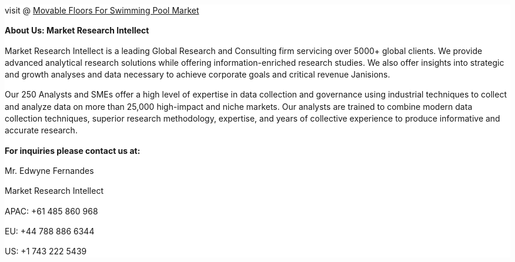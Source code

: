 visit&nbsp;@</strong>&nbsp;</span><span class="font-[700]"><a href="https://www.marketresearchintellect.com/product/global-movable-floors-for-swimming-pool-market/?utm_source=Linkedin&utm_medium=822" target="_blank" data-tracking-control-name="article-ssr-frontend-pulse_little-text-block" data-tracking-will-navigate="" data-test-link="">Movable Floors For Swimming Pool Market</a></span></p><p><strong><span class="font-[700]">About Us: Market Research Intellect</span></strong></p><p><span class="">Market Research Intellect is a leading Global Research and Consulting firm servicing over 5000+ global clients. We provide advanced analytical research solutions while offering information-enriched research studies.&nbsp;</span>We also offer insights into strategic and growth analyses and data necessary to achieve corporate goals and critical revenue Janisions.</p><p><span class="">Our 250 Analysts and SMEs offer a high level of expertise in data collection and governance using industrial techniques to collect and analyze data on more than 25,000 high-impact and niche markets. Our analysts are trained to combine modern data collection techniques, superior research methodology, expertise, and years of collective experience to produce informative and accurate research.</span></p><p><strong>For inquiries please contact us at:</strong></p><p>Mr. Edwyne Fernandes</p><p>Market Research Intellect</p><p>APAC: +61 485 860 968</p><p>EU: +44 788 886 6344</p><p>US: +1 743 222 5439</p>